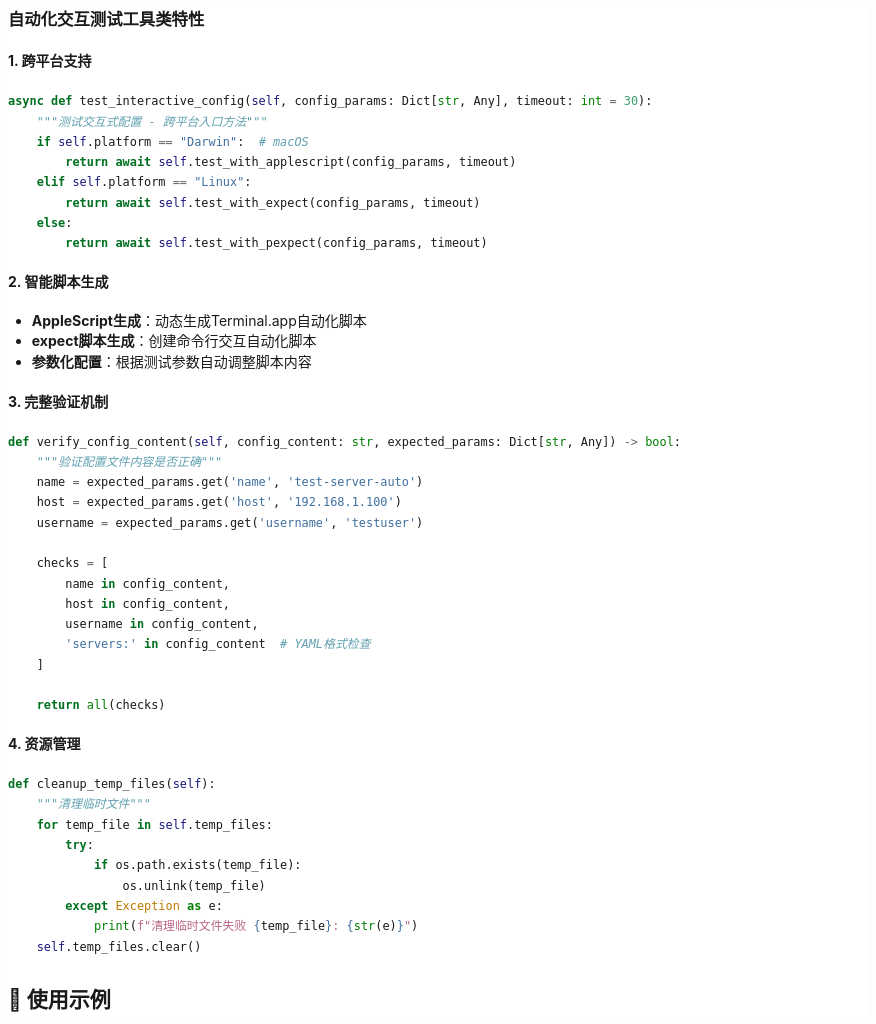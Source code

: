 ### 自动化交互测试工具类特性

#### 1. **跨平台支持**
```python
async def test_interactive_config(self, config_params: Dict[str, Any], timeout: int = 30):
    """测试交互式配置 - 跨平台入口方法"""
    if self.platform == "Darwin":  # macOS
        return await self.test_with_applescript(config_params, timeout)
    elif self.platform == "Linux":
        return await self.test_with_expect(config_params, timeout)
    else:
        return await self.test_with_pexpect(config_params, timeout)
```

#### 2. **智能脚本生成**
- **AppleScript生成**：动态生成Terminal.app自动化脚本
- **expect脚本生成**：创建命令行交互自动化脚本
- **参数化配置**：根据测试参数自动调整脚本内容

#### 3. **完整验证机制**
```python
def verify_config_content(self, config_content: str, expected_params: Dict[str, Any]) -> bool:
    """验证配置文件内容是否正确"""
    name = expected_params.get('name', 'test-server-auto')
    host = expected_params.get('host', '192.168.1.100')
    username = expected_params.get('username', 'testuser')
    
    checks = [
        name in config_content,
        host in config_content,
        username in config_content,
        'servers:' in config_content  # YAML格式检查
    ]
    
    return all(checks)
```

#### 4. **资源管理**
```python
def cleanup_temp_files(self):
    """清理临时文件"""
    for temp_file in self.temp_files:
        try:
            if os.path.exists(temp_file):
                os.unlink(temp_file)
        except Exception as e:
            print(f"清理临时文件失败 {temp_file}: {str(e)}")
    self.temp_files.clear()
```

## 🧪 使用示例
